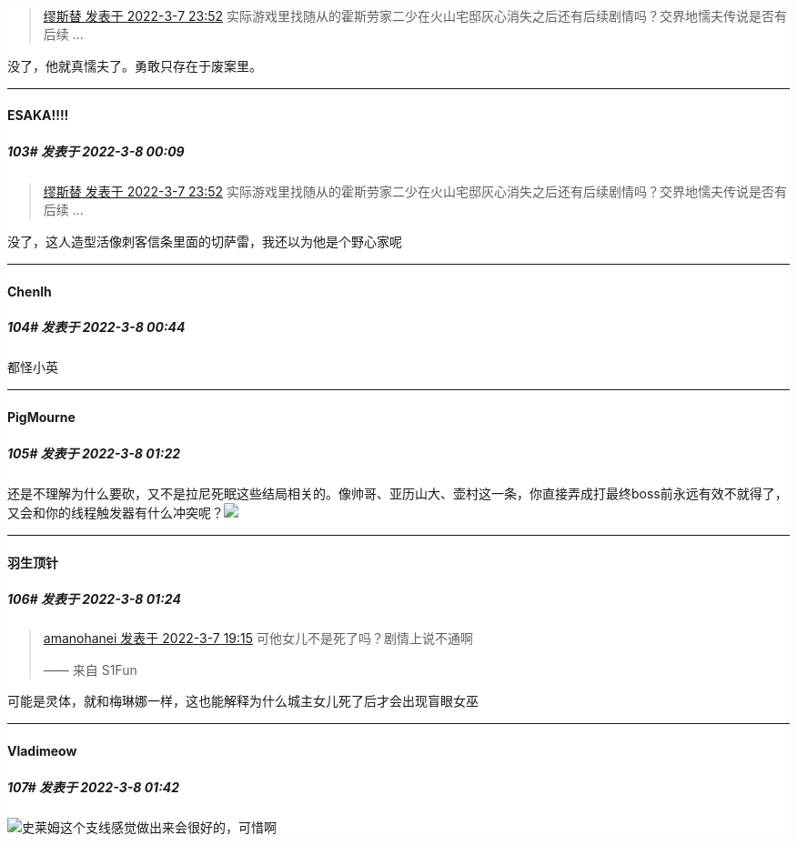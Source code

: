 <blockquote><a href="httphttps://bbs.saraba1st.com/2b/forum.php?mod=redirect&amp;goto=findpost&amp;pid=54956979&amp;ptid=2056518" target="_blank">缪斯替 发表于 2022-3-7 23:52</a>
实际游戏里找随从的霍斯劳家二少在火山宅邸灰心消失之后还有后续剧情吗？交界地懦夫传说是否有后续 ...</blockquote>
没了，他就真懦夫了。勇敢只存在于废案里。



*****

####  ESAKA!!!!  
##### 103#       发表于 2022-3-8 00:09

<blockquote><a href="httphttps://bbs.saraba1st.com/2b/forum.php?mod=redirect&amp;goto=findpost&amp;pid=54956979&amp;ptid=2056518" target="_blank">缪斯替 发表于 2022-3-7 23:52</a>
实际游戏里找随从的霍斯劳家二少在火山宅邸灰心消失之后还有后续剧情吗？交界地懦夫传说是否有后续 ...</blockquote>
没了，这人造型活像刺客信条里面的切萨雷，我还以为他是个野心家呢



*****

####  Chenlh  
##### 104#       发表于 2022-3-8 00:44

都怪小英



*****

####  PigMourne  
##### 105#       发表于 2022-3-8 01:22

还是不理解为什么要砍，又不是拉尼死眠这些结局相关的。像帅哥、亚历山大、壶村这一条，你直接弄成打最终boss前永远有效不就得了，又会和你的线程触发器有什么冲突呢？<img src="https://static.saraba1st.com/image/smiley/face2017/001.png" referrerpolicy="no-referrer">

*****

####  羽生顶针  
##### 106#       发表于 2022-3-8 01:24

<blockquote><a href="httphttps://bbs.saraba1st.com/2b/forum.php?mod=redirect&amp;goto=findpost&amp;pid=54954421&amp;ptid=2056518" target="_blank">amanohanei 发表于 2022-3-7 19:15</a>
可他女儿不是死了吗？剧情上说不通啊

—— 来自 S1Fun</blockquote>
可能是灵体，就和梅琳娜一样，这也能解释为什么城主女儿死了后才会出现盲眼女巫



*****

####  Vladimeow  
##### 107#       发表于 2022-3-8 01:42

<img src="https://static.saraba1st.com/image/smiley/face2017/004.gif" referrerpolicy="no-referrer">史莱姆这个支线感觉做出来会很好的，可惜啊

